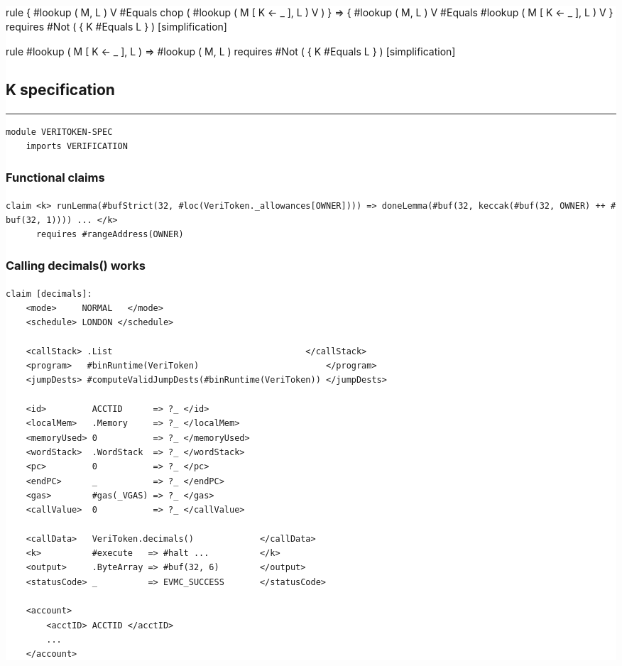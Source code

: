 rule { #lookup ( M, L ) V #Equals chop ( #lookup ( M [ K <- _ ], L ) V ) }
=> { #lookup ( M, L ) V #Equals #lookup ( M [ K <- _ ], L ) V }
requires
#Not ( { K #Equals L } )
[simplification]

rule #lookup ( M [ K <- _ ], L )
=> #lookup ( M, L )
requires #Not ( { K #Equals L } )
[simplification]

## K specification

---

```k
module VERITOKEN-SPEC
    imports VERIFICATION
```

### Functional claims

```
claim <k> runLemma(#bufStrict(32, #loc(VeriToken._allowances[OWNER]))) => doneLemma(#buf(32, keccak(#buf(32, OWNER) ++ #buf(32, 1)))) ... </k>
      requires #rangeAddress(OWNER)
```

### Calling decimals() works

```
claim [decimals]:
    <mode>     NORMAL   </mode>
    <schedule> LONDON </schedule>

    <callStack> .List                                      </callStack>
    <program>   #binRuntime(VeriToken)                         </program>
    <jumpDests> #computeValidJumpDests(#binRuntime(VeriToken)) </jumpDests>

    <id>         ACCTID      => ?_ </id>
    <localMem>   .Memory     => ?_ </localMem>
    <memoryUsed> 0           => ?_ </memoryUsed>
    <wordStack>  .WordStack  => ?_ </wordStack>
    <pc>         0           => ?_ </pc>
    <endPC>      _           => ?_ </endPC>
    <gas>        #gas(_VGAS) => ?_ </gas>
    <callValue>  0           => ?_ </callValue>

    <callData>   VeriToken.decimals()             </callData>
    <k>          #execute   => #halt ...          </k>
    <output>     .ByteArray => #buf(32, 6)        </output>
    <statusCode> _          => EVMC_SUCCESS       </statusCode>

    <account>
        <acctID> ACCTID </acctID>
        ...
    </account>
```
